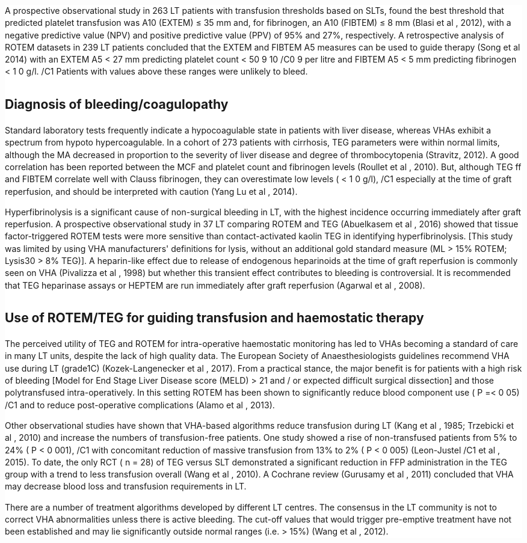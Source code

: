 A prospective observational study in 263 LT patients with transfusion thresholds based on SLTs, found the best threshold that predicted platelet transfusion was A10 (EXTEM) ≤ 35 mm and, for fibrinogen, an A10 (FIBTEM) ≤ 8 mm (Blasi et al , 2012), with a negative predictive value (NPV) and positive predictive value (PPV) of 95% and 27%, respectively. A retrospective analysis of ROTEM datasets in 239 LT patients concluded that the EXTEM and FIBTEM A5 measures can be used to guide therapy (Song et al 2014) with an EXTEM A5 &lt; 27 mm predicting platelet count &lt; 50 9 10 /C0 9 per litre and FIBTEM A5 &lt; 5 mm predicting fibrinogen &lt; 1 0 g/l. /C1 Patients with values above these ranges were unlikely to bleed.

## Diagnosis of bleeding/coagulopathy

Standard laboratory tests frequently indicate a hypocoagulable state in patients with liver disease, whereas VHAs exhibit a spectrum from hypoto hypercoagulable. In a cohort of 273 patients with cirrhosis, TEG parameters were within normal limits, although the MA decreased in proportion to the severity of liver disease and degree of thrombocytopenia (Stravitz, 2012). A good correlation has been reported between the MCF and platelet count and fibrinogen levels (Roullet et al , 2010). But, although TEG ff and FIBTEM correlate well with Clauss fibrinogen, they can overestimate low levels ( &lt; 1 0 g/l), /C1 especially at the time of graft reperfusion, and should be interpreted with caution (Yang Lu et al , 2014).

Hyperfibrinolysis is a significant cause of non-surgical bleeding in LT, with the highest incidence occurring immediately after graft reperfusion. A prospective observational study in 37 LT comparing ROTEM and TEG (Abuelkasem et al , 2016) showed that tissue factor-triggered ROTEM tests were more sensitive than contact-activated kaolin TEG in identifying hyperfibrinolysis. [This study was limited by using VHA manufacturers' definitions for lysis, without an additional gold standard measure (ML &gt; 15% ROTEM; Lysis30 &gt; 8% TEG)]. A heparin-like effect due to release of endogenous heparinoids at the time of graft reperfusion is commonly seen on VHA (Pivalizza et al , 1998) but whether this transient effect contributes to bleeding is controversial. It is recommended that TEG heparinase assays or HEPTEM are run immediately after graft reperfusion (Agarwal et al , 2008).

## Use of ROTEM/TEG for guiding transfusion and haemostatic therapy

The perceived utility of TEG and ROTEM for intra-operative haemostatic monitoring has led to VHAs becoming a standard of care in many LT units, despite the lack of high quality data. The European Society of Anaesthesiologists guidelines recommend VHA use during LT (grade1C) (Kozek-Langenecker et al , 2017). From a practical stance, the major benefit is for patients with a high risk of bleeding [Model for End Stage Liver Disease score (MELD) &gt; 21 and / or expected difficult surgical dissection] and those polytransfused intra-operatively. In this setting ROTEM has been shown to significantly reduce blood component use ( P =&lt; 0 05) /C1 and to reduce post-operative complications (Alamo et al , 2013).

Other observational studies have shown that VHA-based algorithms reduce transfusion during LT (Kang et al , 1985; Trzebicki et al , 2010) and increase the numbers of transfusion-free patients. One study showed a rise of non-transfused patients from 5% to 24% ( P &lt; 0 001), /C1 with concomitant reduction of massive transfusion from 13% to 2% ( P &lt; 0 005) (Leon-Justel /C1 et al , 2015). To date, the only RCT ( n = 28) of TEG versus SLT demonstrated a significant reduction in FFP administration in the TEG group with a trend to less transfusion overall (Wang et al , 2010). A Cochrane review (Gurusamy et al , 2011) concluded that VHA may decrease blood loss and transfusion requirements in LT.

There are a number of treatment algorithms developed by different LT centres. The consensus in the LT community is not to correct VHA abnormalities unless there is active bleeding. The cut-off values that would trigger pre-emptive treatment have not been established and may lie significantly outside normal ranges (i.e. &gt; 15%) (Wang et al , 2012).
